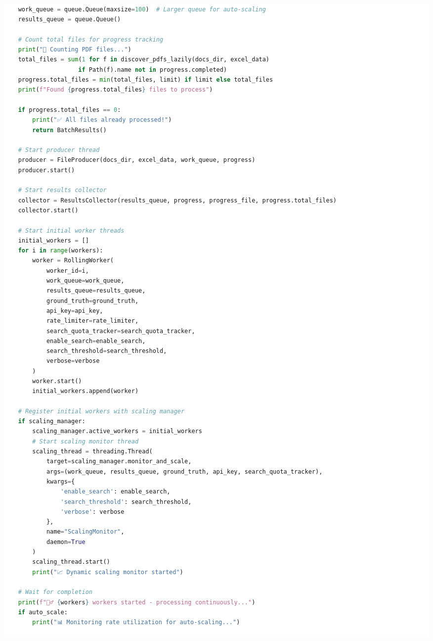 ```python
    work_queue = queue.Queue(maxsize=100)  # Larger queue for auto-scaling
    results_queue = queue.Queue()
    
    # Count total files for progress tracking
    print("📁 Counting PDF files...")
    total_files = sum(1 for f in discover_pdfs_lazily(docs_dir, excel_data) 
                     if Path(f).name not in progress.completed)
    progress.total_files = min(total_files, limit) if limit else total_files
    print(f"Found {progress.total_files} files to process")
    
    if progress.total_files == 0:
        print("✅ All files already processed!")
        return BatchResults()
    
    # Start producer thread
    producer = FileProducer(docs_dir, excel_data, work_queue, progress)
    producer.start()
    
    # Start results collector
    collector = ResultsCollector(results_queue, progress, progress_file, progress.total_files)
    collector.start()
    
    # Start initial worker threads
    initial_workers = []
    for i in range(workers):
        worker = RollingWorker(
            worker_id=i,
            work_queue=work_queue,
            results_queue=results_queue,
            ground_truth=ground_truth,
            api_key=api_key,
            rate_limiter=rate_limiter,
            search_quota_tracker=search_quota_tracker,
            enable_search=enable_search,
            search_threshold=search_threshold,
            verbose=verbose
        )
        worker.start()
        initial_workers.append(worker)
    
    # Register initial workers with scaling manager
    if scaling_manager:
        scaling_manager.active_workers = initial_workers
        # Start scaling monitor thread
        scaling_thread = threading.Thread(
            target=scaling_manager.monitor_and_scale,
            args=(work_queue, results_queue, ground_truth, api_key, search_quota_tracker),
            kwargs={
                'enable_search': enable_search,
                'search_threshold': search_threshold,
                'verbose': verbose
            },
            name="ScalingMonitor",
            daemon=True
        )
        scaling_thread.start()
        print("📈 Dynamic scaling monitor started")
    
    # Wait for completion
    print(f"🏃‍♂️ {workers} workers started - processing continuously...")
    if auto_scale:
        print("📊 Monitoring rate utilization for auto-scaling...")
    
```